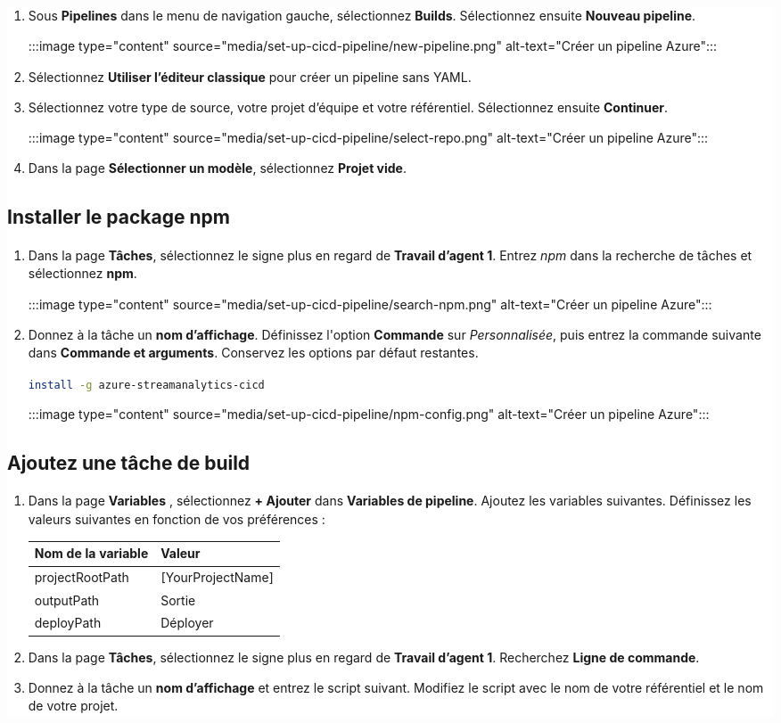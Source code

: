 1. Sous **Pipelines** dans le menu de navigation gauche, sélectionnez **Builds**. Sélectionnez ensuite **Nouveau pipeline**.

   :::image type="content" source="media/set-up-cicd-pipeline/new-pipeline.png" alt-text="Créer un pipeline Azure":::

1. Sélectionnez **Utiliser l’éditeur classique** pour créer un pipeline sans YAML.

1. Sélectionnez votre type de source, votre projet d’équipe et votre référentiel. Sélectionnez ensuite **Continuer**.

   :::image type="content" source="media/set-up-cicd-pipeline/select-repo.png" alt-text="Créer un pipeline Azure":::

1. Dans la page **Sélectionner un modèle**, sélectionnez **Projet vide**.

## <a name="install-npm-package"></a>Installer le package npm

1. Dans la page **Tâches**, sélectionnez le signe plus en regard de **Travail d’agent 1**. Entrez *npm* dans la recherche de tâches et sélectionnez **npm**.

   :::image type="content" source="media/set-up-cicd-pipeline/search-npm.png" alt-text="Créer un pipeline Azure":::

2. Donnez à la tâche un **nom d’affichage**. Définissez l'option **Commande** sur *Personnalisée*, puis entrez la commande suivante dans **Commande et arguments**. Conservez les options par défaut restantes.

   ```bash
   install -g azure-streamanalytics-cicd
   ```

   :::image type="content" source="media/set-up-cicd-pipeline/npm-config.png" alt-text="Créer un pipeline Azure":::

## <a name="add-a-build-task"></a>Ajoutez une tâche de build

1. Dans la page **Variables** , sélectionnez **+ Ajouter** dans **Variables de pipeline**. Ajoutez les variables suivantes. Définissez les valeurs suivantes en fonction de vos préférences :

   |Nom de la variable|Valeur|
   |-|-|
   |projectRootPath|[YourProjectName]|
   |outputPath|Sortie|
   |deployPath|Déployer|

2. Dans la page **Tâches**, sélectionnez le signe plus en regard de **Travail d’agent 1**. Recherchez **Ligne de commande**.

3. Donnez à la tâche un **nom d’affichage** et entrez le script suivant. Modifiez le script avec le nom de votre référentiel et le nom de votre projet.
